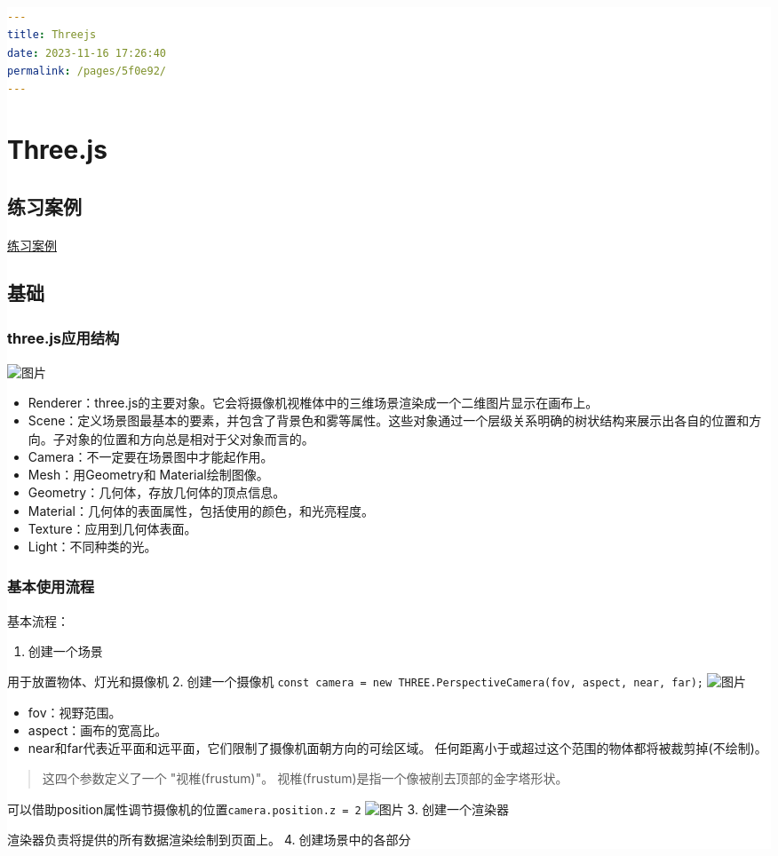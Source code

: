 ```yaml
---
title: Threejs
date: 2023-11-16 17:26:40
permalink: /pages/5f0e92/
---
```

# Three.js

## 练习案例

[练习案例](https://gitee.com/star_wwp/threejs-practice-case)

## 基础

### three.js应用结构

![图片](https://wwp-study-notes.oss-cn-nanjing.aliyuncs.com/imgs/threejs/three.js%20struct.jpg)

- Renderer：three.js的主要对象。它会将摄像机视椎体中的三维场景渲染成一个二维图片显示在画布上。
- Scene：定义场景图最基本的要素，并包含了背景色和雾等属性。这些对象通过一个层级关系明确的树状结构来展示出各自的位置和方向。子对象的位置和方向总是相对于父对象而言的。
- Camera：不一定要在场景图中才能起作用。
- Mesh：用Geometry和 Material绘制图像。
- Geometry：几何体，存放几何体的顶点信息。
- Material：几何体的表面属性，包括使用的颜色，和光亮程度。
- Texture：应用到几何体表面。
- Light：不同种类的光。

### 基本使用流程

基本流程：

1. 创建一个场景

用于放置物体、灯光和摄像机
2. 创建一个摄像机
`const camera = new THREE.PerspectiveCamera(fov, aspect, near, far);`
![图片](https://wwp-study-notes.oss-cn-nanjing.aliyuncs.com/imgs/threejs/camera%20init.jpg)

- fov：视野范围。
- aspect：画布的宽高比。
- near和far代表近平面和远平面，它们限制了摄像机面朝方向的可绘区域。 任何距离小于或超过这个范围的物体都将被裁剪掉(不绘制)。

> 这四个参数定义了一个 "视椎(frustum)"。 视椎(frustum)是指一个像被削去顶部的金字塔形状。

可以借助position属性调节摄像机的位置`camera.position.z = 2`
![图片](https://wwp-study-notes.oss-cn-nanjing.aliyuncs.com/imgs/threejs/camer%20position.jpg)
3. 创建一个渲染器

渲染器负责将提供的所有数据渲染绘制到页面上。
4. 创建场景中的各部分
